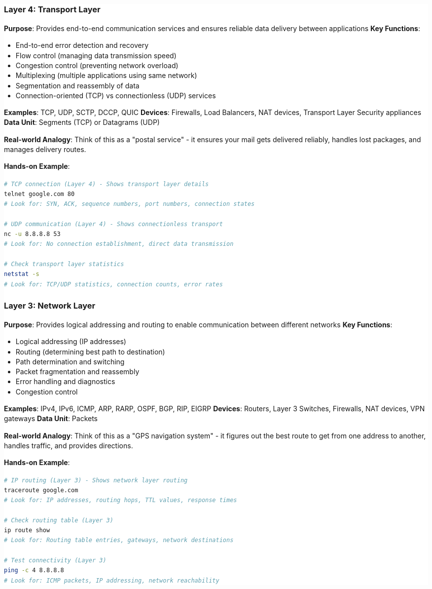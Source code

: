 ### Layer 4: Transport Layer
**Purpose**: Provides end-to-end communication services and ensures reliable data delivery between applications
**Key Functions**:
- End-to-end error detection and recovery
- Flow control (managing data transmission speed)
- Congestion control (preventing network overload)
- Multiplexing (multiple applications using same network)
- Segmentation and reassembly of data
- Connection-oriented (TCP) vs connectionless (UDP) services

**Examples**: TCP, UDP, SCTP, DCCP, QUIC
**Devices**: Firewalls, Load Balancers, NAT devices, Transport Layer Security appliances
**Data Unit**: Segments (TCP) or Datagrams (UDP)

**Real-world Analogy**: Think of this as a "postal service" - it ensures your mail gets delivered reliably, handles lost packages, and manages delivery routes.

**Hands-on Example**:
```bash
# TCP connection (Layer 4) - Shows transport layer details
telnet google.com 80
# Look for: SYN, ACK, sequence numbers, port numbers, connection states

# UDP communication (Layer 4) - Shows connectionless transport
nc -u 8.8.8.8 53
# Look for: No connection establishment, direct data transmission

# Check transport layer statistics
netstat -s
# Look for: TCP/UDP statistics, connection counts, error rates
```

### Layer 3: Network Layer
**Purpose**: Provides logical addressing and routing to enable communication between different networks
**Key Functions**:
- Logical addressing (IP addresses)
- Routing (determining best path to destination)
- Path determination and switching
- Packet fragmentation and reassembly
- Error handling and diagnostics
- Congestion control

**Examples**: IPv4, IPv6, ICMP, ARP, RARP, OSPF, BGP, RIP, EIGRP
**Devices**: Routers, Layer 3 Switches, Firewalls, NAT devices, VPN gateways
**Data Unit**: Packets

**Real-world Analogy**: Think of this as a "GPS navigation system" - it figures out the best route to get from one address to another, handles traffic, and provides directions.

**Hands-on Example**:
```bash
# IP routing (Layer 3) - Shows network layer routing
traceroute google.com
# Look for: IP addresses, routing hops, TTL values, response times

# Check routing table (Layer 3)
ip route show
# Look for: Routing table entries, gateways, network destinations

# Test connectivity (Layer 3)
ping -c 4 8.8.8.8
# Look for: ICMP packets, IP addressing, network reachability
```
